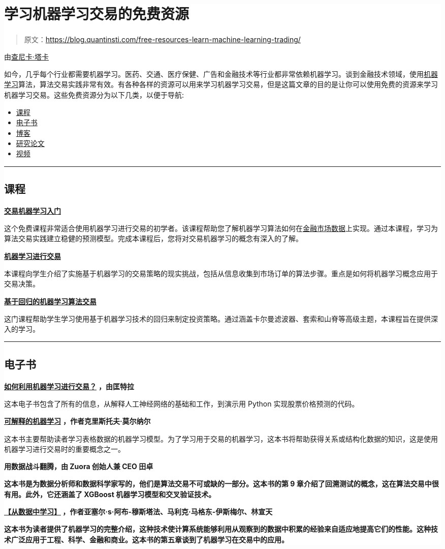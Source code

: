 # 学习机器学习交易的免费资源

> 原文：<https://blog.quantinsti.com/free-resources-learn-machine-learning-trading/>

由[查尼卡·塔卡](https://www.linkedin.com/in/chainika-bahl-thakar-b32971155/)

如今，几乎每个行业都需要机器学习。医药、交通、医疗保健、广告和金融技术等行业都非常依赖机器学习。谈到金融技术领域，使用[机器学习](/machine-learning-basics/)算法，算法交易实践非常有效。有各种各样的资源可以用来学习机器学习交易，但是这篇文章的目的是让你可以使用免费的资源来学习机器学习交易。这些免费资源分为以下几类，以便于导航:

*   [课程](#courses)
*   [电子书](#e-books)
*   [博客](#blogs)
*   [研究论文](#research-papers)
*   [视频](#videos)

* * *

## 课程

[**交易机器学习入门**](https://quantra.quantinsti.com/course/introduction-to-machine-learning-for-trading)

这个免费课程非常适合使用机器学习进行交易的初学者。该课程帮助您了解机器学习算法如何在[金融市场数据](https://quantra.quantinsti.com/course/financial-time-series-analysis-trading)上实现。通过本课程，学习为算法交易实践建立稳健的预测模型。完成本课程后，您将对交易机器学习的概念有深入的了解。

[**机器学习进行交易**](https://www.udacity.com/course/machine-learning-for-trading--ud501)

本课程向学生介绍了实施基于机器学习的交易策略的现实挑战，包括从信息收集到市场订单的算法步骤。重点是如何将机器学习概念应用于交易决策。

[**基于回归的机器学习算法交易**](https://www.onlinefreecourse.net/regression-based-machine-learning-for-algorithmic-trading-udemy-free-download/)

这门课程帮助学生学习使用基于机器学习技术的回归来制定投资策略。通过涵盖卡尔曼滤波器、套索和山脊等高级主题，本课程旨在提供深入的学习。

* * *

## 电子书

[**如何利用机器学习进行交易？**](https://www.quantinsti.com/machine-learning-for-trading-ebook) **，由匡特拉**

这本电子书包含了所有的信息，从解释人工神经网络的基础和工作，到演示用 Python 实现股票价格预测的代码。

[**可解释的机器学习**](https://christophm.github.io/interpretable-ml-book/) **，作者克里斯托夫·莫尔纳尔**

这本书主要帮助读者学习表格数据的机器学习模型。为了学习用于交易的机器学习，这本书将帮助获得关系或结构化数据的知识，这是使用机器学习进行交易时的重要概念之一。

[](https://livebook.manning.com/book/fighting-churn-with-data/about-this-book/v-8/)****用数据战斗翻腾，由 Zuora 创始人兼 CEO 田卓****

**这本书是为数据分析师和数据科学家写的，他们是算法交易不可或缺的一部分。这本书的第 9 章介绍了回溯测试的概念，这在算法交易中很有用。此外，它还涵盖了 XGBoost 机器学习模型和交叉验证技术。**

**[**【从数据中学习】**](https://doku.pub/download/yaser-s-abu-mostafa-malik-magdon-ismail-hsuan-tien-lin-learning-from-data-a-short-course-amlbookcom-2012pdf-k0pvozn62101) **，作者亚塞尔·s·阿布-穆斯塔法、马利克·马格东-伊斯梅尔、林宣天****

**这本书为读者提供了机器学习的完整介绍，这种技术使计算系统能够利用从观察到的数据中积累的经验来自适应地提高它们的性能。这种技术广泛应用于工程、科学、金融和商业。这本书的第五章谈到了机器学习在交易中的应用。**
